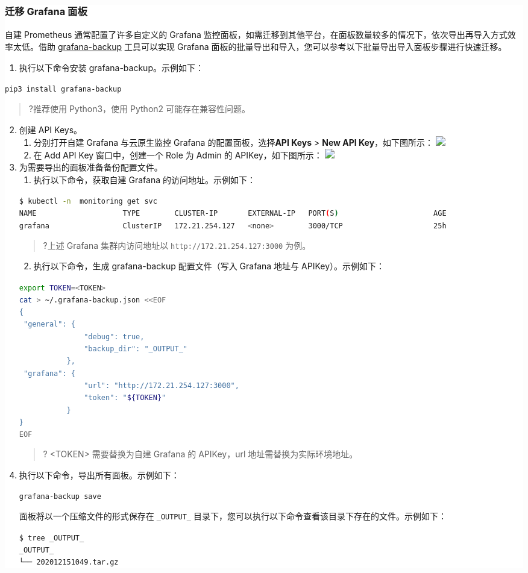 



### 迁移 Grafana 面板

自建 Prometheus 通常配置了许多自定义的 Grafana 监控面板，如需迁移到其他平台，在面板数量较多的情况下，依次导出再导入方式效率太低。借助 [grafana-backup](https://github.com/ysde/grafana-backup-tool) 工具可以实现 Grafana 面板的批量导出和导入，您可以参考以下批量导出导入面板步骤进行快速迁移。  

1. 执行以下命令安装 grafana-backup。示例如下：
```bash
pip3 install grafana-backup
```
 >?推荐使用 Python3，使用 Python2 可能存在兼容性问题。  
2. 创建 API Keys。  
	1. 分别打开自建 Grafana 与云原生监控 Grafana 的配置面板，选择**API Keys** > **New API Key**，如下图所示：
	![](https://main.qcloudimg.com/raw/b4800bdefcb3b644cbe327247c28eff9.png)
	2. 在 Add API Key 窗口中，创建一个 Role 为 Admin 的 APIKey，如下图所示：
	![](https://main.qcloudimg.com/raw/3f9c4e6f40374c47cf9ae0c7b982c1fa.png)
4. 为需要导出的面板准备备份配置文件。  
	1. 执行以下命令，获取自建 Grafana 的访问地址。示例如下：
	 ```bash
	 $ kubectl -n  monitoring get svc
	 NAME                    TYPE        CLUSTER-IP       EXTERNAL-IP   PORT(S)                      AGE
	 grafana                 ClusterIP   172.21.254.127   <none>        3000/TCP                     25h
	```
	 >?上述 Grafana 集群内访问地址以 `http://172.21.254.127:3000` 为例。  
	2. 执行以下命令，生成 grafana-backup 配置文件（写入 Grafana 地址与 APIKey）。示例如下：
	```bash
	export TOKEN=<TOKEN>
	cat > ~/.grafana-backup.json <<EOF
	{
	 "general": {
		           "debug": true,
		           "backup_dir": "_OUTPUT_"
	           },
	 "grafana": {
		           "url": "http://172.21.254.127:3000",
		           "token": "${TOKEN}"
	           }
	}
	EOF
	```
	 >? &lt;TOKEN> 需要替换为自建 Grafana 的 APIKey，url 地址需替换为实际环境地址。  
4. 执行以下命令，导出所有面板。示例如下：
	```bash
	grafana-backup save
	```
	面板将以一个压缩文件的形式保存在 `_OUTPUT_` 目录下，您可以执行以下命令查看该目录下存在的文件。示例如下：
	```bash
	$ tree _OUTPUT_
	_OUTPUT_
	└── 202012151049.tar.gz
